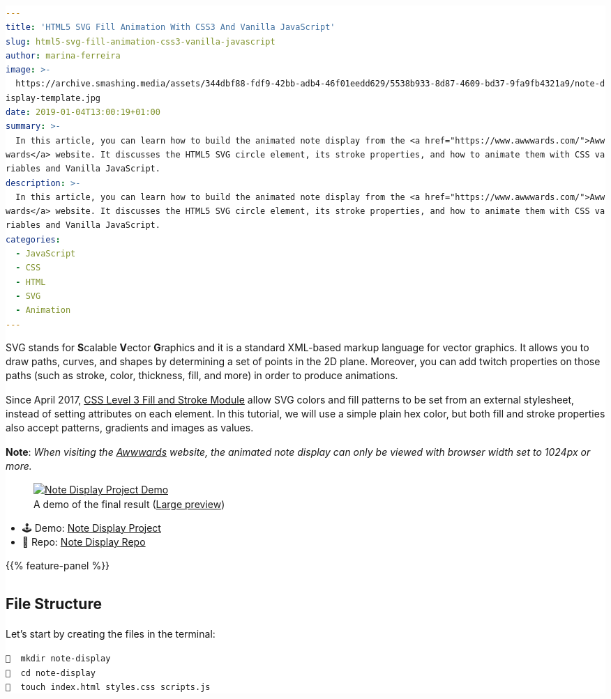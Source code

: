 ```yaml
---
title: 'HTML5 SVG Fill Animation With CSS3 And Vanilla JavaScript'
slug: html5-svg-fill-animation-css3-vanilla-javascript
author: marina-ferreira
image: >-
  https://archive.smashing.media/assets/344dbf88-fdf9-42bb-adb4-46f01eedd629/5538b933-8d87-4609-bd37-9fa9fb4321a9/note-display-template.jpg
date: 2019-01-04T13:00:19+01:00
summary: >-
  In this article, you can learn how to build the animated note display from the <a href="https://www.awwwards.com/">Awwwards</a> website. It discusses the HTML5 SVG circle element, its stroke properties, and how to animate them with CSS variables and Vanilla JavaScript.
description: >-
  In this article, you can learn how to build the animated note display from the <a href="https://www.awwwards.com/">Awwwards</a> website. It discusses the HTML5 SVG circle element, its stroke properties, and how to animate them with CSS variables and Vanilla JavaScript.
categories:
  - JavaScript
  - CSS
  - HTML
  - SVG
  - Animation
---
```

SVG stands for **S**calable **V**ector **G**raphics and it is a standard XML-based markup language for vector graphics. It allows you to draw paths, curves, and shapes by determining a set of points in the 2D plane. Moreover, you can add twitch properties on those paths (such as stroke, color, thickness, fill, and more) in order to produce animations.

Since April 2017, [CSS Level 3 Fill and Stroke Module](https://www.w3.org/TR/fill-stroke-3/) allow SVG colors and fill patterns to be set from an external stylesheet, instead of setting attributes on each element. In this tutorial, we will use a simple plain hex color, but both fill and stroke properties also accept patterns, gradients and images as values.

**Note**: *When visiting the <a href="https://www.awwwards.com/">Awwwards</a> website, the animated note display can only be viewed with browser width set to 1024px or more.*

<figure><a href="https://archive.smashing.media/assets/344dbf88-fdf9-42bb-adb4-46f01eedd629/c5635753-ba37-4816-95ba-d08c8bd48473/demo.gif"><img loading="lazy" decoding="async"  src="https://archive.smashing.media/assets/344dbf88-fdf9-42bb-adb4-46f01eedd629/c5635753-ba37-4816-95ba-d08c8bd48473/demo.gif" width="800" alt="Note Display Project Demo" /></a><figcaption>A demo of the final result (<a href="https://archive.smashing.media/assets/344dbf88-fdf9-42bb-adb4-46f01eedd629/c5635753-ba37-4816-95ba-d08c8bd48473/demo.gif">Large preview</a>)</figcaption></figure>

- 🕹 Demo: <a href="https://marina-ferreira.github.io/smashing-magazine-note-display-demo/">Note Display Project</a>
- 📂 Repo: <a href="https://github.com/marina-ferreira/smashing-magazine-note-display-demo">Note Display Repo</a>

{{% feature-panel %}}

## File Structure

Let’s start by creating the files in the terminal:

<pre><code class="language-bash">🌹  mkdir note-display
🌹  cd note-display
🌹  touch index.html styles.css scripts.js
</code></pre>
